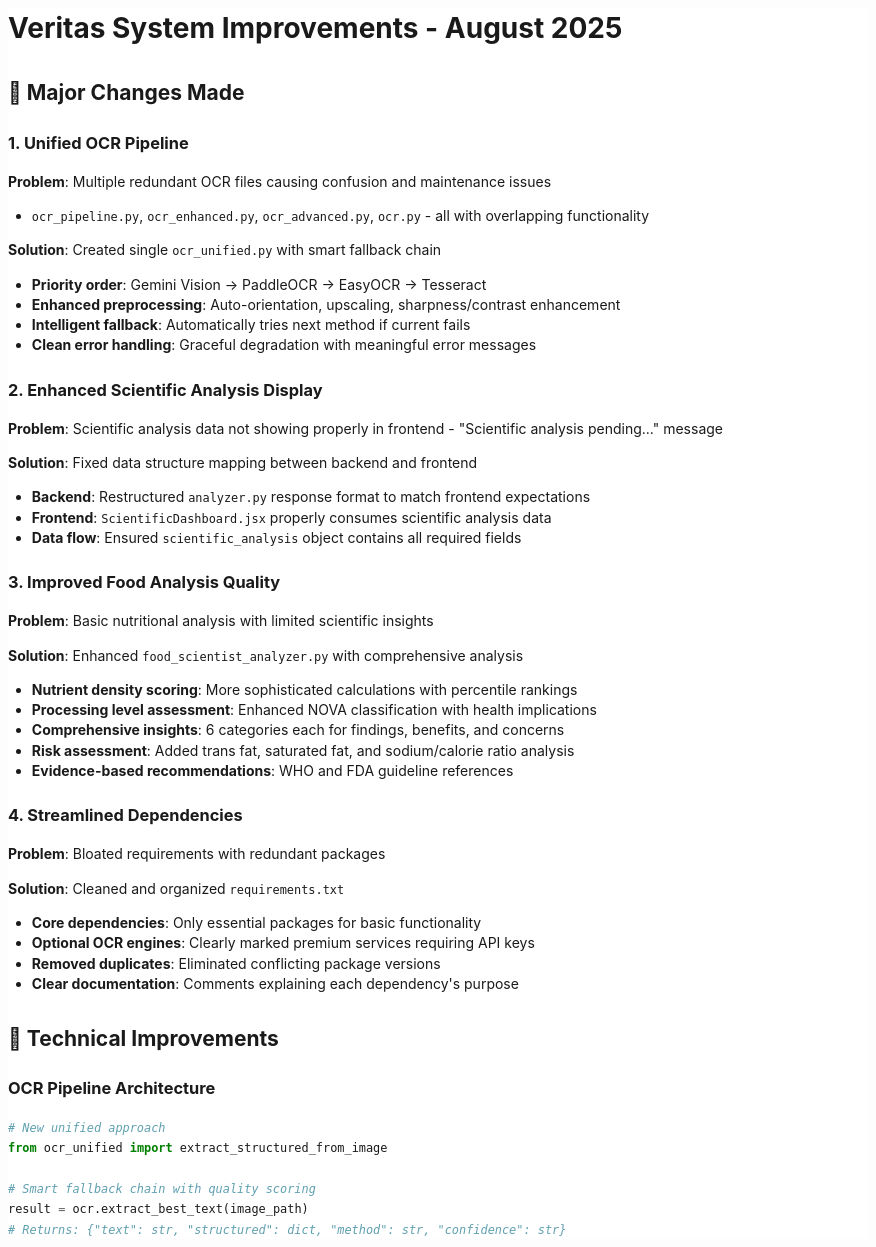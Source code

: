 # Veritas System Improvements - August 2025

## 🎯 Major Changes Made

### 1. **Unified OCR Pipeline** 
**Problem**: Multiple redundant OCR files causing confusion and maintenance issues
- `ocr_pipeline.py`, `ocr_enhanced.py`, `ocr_advanced.py`, `ocr.py` - all with overlapping functionality

**Solution**: Created single `ocr_unified.py` with smart fallback chain
- **Priority order**: Gemini Vision → PaddleOCR → EasyOCR → Tesseract
- **Enhanced preprocessing**: Auto-orientation, upscaling, sharpness/contrast enhancement
- **Intelligent fallback**: Automatically tries next method if current fails
- **Clean error handling**: Graceful degradation with meaningful error messages

### 2. **Enhanced Scientific Analysis Display**
**Problem**: Scientific analysis data not showing properly in frontend - "Scientific analysis pending..." message

**Solution**: Fixed data structure mapping between backend and frontend
- **Backend**: Restructured `analyzer.py` response format to match frontend expectations
- **Frontend**: `ScientificDashboard.jsx` properly consumes scientific analysis data
- **Data flow**: Ensured `scientific_analysis` object contains all required fields

### 3. **Improved Food Analysis Quality**
**Problem**: Basic nutritional analysis with limited scientific insights

**Solution**: Enhanced `food_scientist_analyzer.py` with comprehensive analysis
- **Nutrient density scoring**: More sophisticated calculations with percentile rankings
- **Processing level assessment**: Enhanced NOVA classification with health implications
- **Comprehensive insights**: 6 categories each for findings, benefits, and concerns
- **Risk assessment**: Added trans fat, saturated fat, and sodium/calorie ratio analysis
- **Evidence-based recommendations**: WHO and FDA guideline references

### 4. **Streamlined Dependencies**
**Problem**: Bloated requirements with redundant packages

**Solution**: Cleaned and organized `requirements.txt`
- **Core dependencies**: Only essential packages for basic functionality
- **Optional OCR engines**: Clearly marked premium services requiring API keys
- **Removed duplicates**: Eliminated conflicting package versions
- **Clear documentation**: Comments explaining each dependency's purpose

## 🔬 Technical Improvements

### OCR Pipeline Architecture
```python
# New unified approach
from ocr_unified import extract_structured_from_image

# Smart fallback chain with quality scoring
result = ocr.extract_best_text(image_path)
# Returns: {"text": str, "structured": dict, "method": str, "confidence": str}
```
